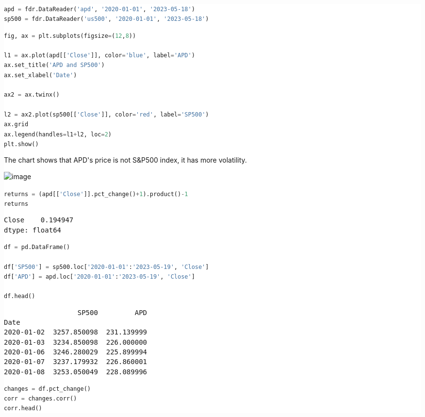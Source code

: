 ```python
apd = fdr.DataReader('apd', '2020-01-01', '2023-05-18')
sp500 = fdr.DataReader('us500', '2020-01-01', '2023-05-18')
```


```python
fig, ax = plt.subplots(figsize=(12,8))

l1 = ax.plot(apd[['Close']], color='blue', label='APD')
ax.set_title('APD and SP500')
ax.set_xlabel('Date')

ax2 = ax.twinx()

l2 = ax2.plot(sp500[['Close']], color='red', label='SP500')
ax.grid
ax.legend(handles=l1+l2, loc=2)
plt.show()
```

The chart shows that APD's price is not S&P500 index, it has more volatility. 

![image]({{site.url}}/assets/images/apd/image1.png)


```python
returns = (apd[['Close']].pct_change()+1).product()-1
returns
```

<pre>
Close    0.194947
dtype: float64
</pre>

```python
df = pd.DataFrame()

df['SP500'] = sp500.loc['2020-01-01':'2023-05-19', 'Close']
df['APD'] = apd.loc['2020-01-01':'2023-05-19', 'Close']

df.head()
```

<pre>
                  SP500         APD
Date                               
2020-01-02  3257.850098  231.139999
2020-01-03  3234.850098  226.000000
2020-01-06  3246.280029  225.899994
2020-01-07  3237.179932  226.860001
2020-01-08  3253.050049  228.089996
</pre>

```python
changes = df.pct_change()
corr = changes.corr()
corr.head()
```
